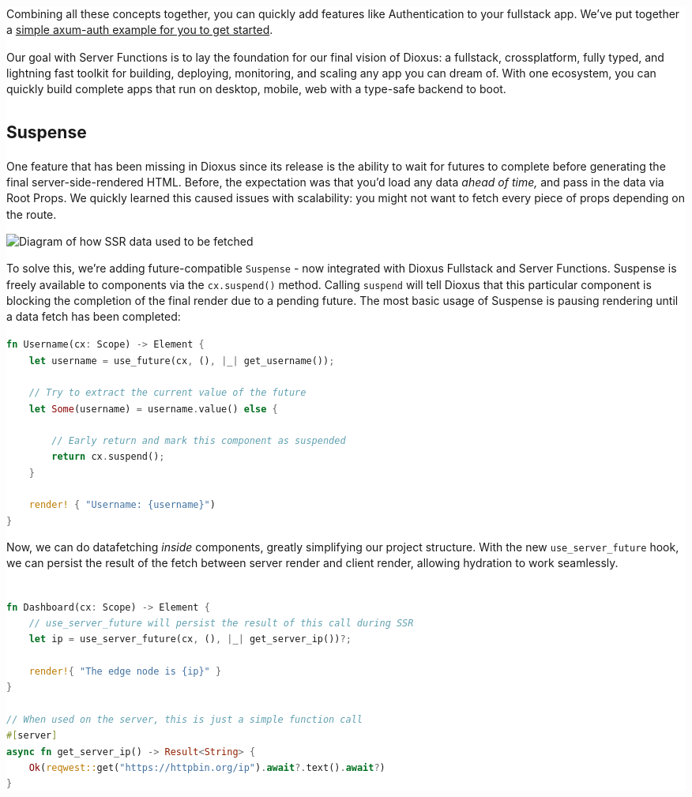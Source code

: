 Combining all these concepts together, you can quickly add features like Authentication to your fullstack app. We’ve put together a [simple axum-auth example for you to get started](https://github.com/dioxuslabs/dioxus/blob/master/packages/fullstack/examples/axum-auth/src/main.rs).

Our goal with Server Functions is to lay the foundation for our final vision of Dioxus: a fullstack, crossplatform, fully typed, and lightning fast toolkit for building, deploying, monitoring, and scaling any app you can dream of. With one ecosystem, you can quickly build complete apps that run on desktop, mobile, web with a type-safe backend to boot.

## Suspense


One feature that has been missing in Dioxus since its release is the ability to wait for futures to complete before generating the final server-side-rendered HTML. Before, the expectation was that you’d load any data *ahead of time,* and pass in the data via Root Props. We quickly learned this caused issues with scalability: you might not want to fetch every piece of props depending on the route.

![Diagram of how SSR data used to be fetched](/static/old_fetch.png)

To solve this, we’re adding future-compatible `Suspense` - now integrated with Dioxus Fullstack and Server Functions.  Suspense is freely available to components via the `cx.suspend()` method. Calling `suspend` will tell Dioxus that this particular component is blocking the completion of the final render due to a pending future. The most basic usage of Suspense is pausing rendering until a data fetch has been completed:

```rust
fn Username(cx: Scope) -> Element {
	let username = use_future(cx, (), |_| get_username());

	// Try to extract the current value of the future
	let Some(username) = username.value() else {

		// Early return and mark this component as suspended
		return cx.suspend();
	}

	render! { "Username: {username}")
}
```

Now, we can do datafetching *inside* components, greatly simplifying our project structure. With the new `use_server_future` hook, we can persist the result of the fetch between server render and client render, allowing hydration to work seamlessly.

```rust

fn Dashboard(cx: Scope) -> Element {
    // use_server_future will persist the result of this call during SSR
    let ip = use_server_future(cx, (), |_| get_server_ip())?;

    render!{ "The edge node is {ip}" }
}

// When used on the server, this is just a simple function call
#[server]
async fn get_server_ip() -> Result<String> {
    Ok(reqwest::get("https://httpbin.org/ip").await?.text().await?)
}
```
